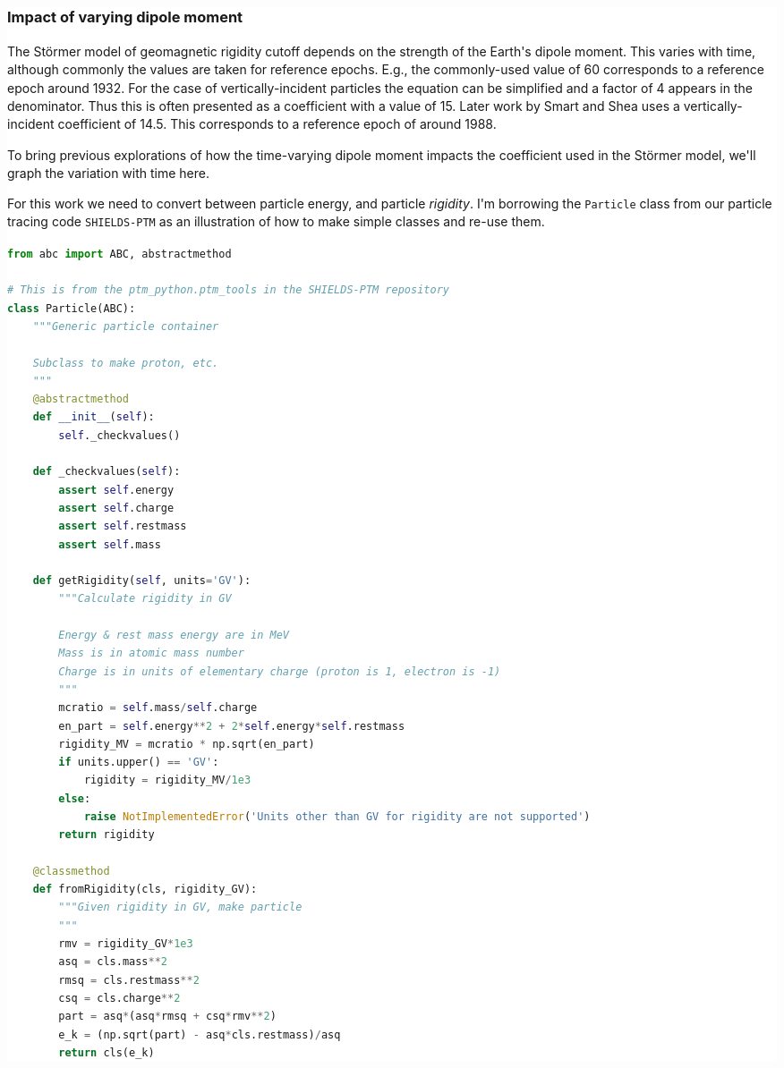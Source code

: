 ```python
```

### Impact of varying dipole moment
The Störmer model of geomagnetic rigidity cutoff depends on the strength of the Earth's dipole moment. This varies with time, although commonly the values are taken for reference epochs. E.g., the commonly-used value of 60 corresponds to a reference epoch around 1932. For the case of vertically-incident particles the equation can be simplified and a factor of 4 appears in the denominator. Thus this is often presented as a coefficient with a value of 15. Later work by Smart and Shea uses a vertically-incident coefficient of 14.5. This corresponds to a reference epoch of around 1988.

To bring previous explorations of how the time-varying dipole moment impacts the coefficient used in the Störmer model, we'll graph the variation with time here.


For this work we need to convert between particle energy, and particle _rigidity_. I'm borrowing the `Particle` class from our particle tracing code `SHIELDS-PTM` as an illustration of how to make simple classes and re-use them.

```python
from abc import ABC, abstractmethod

# This is from the ptm_python.ptm_tools in the SHIELDS-PTM repository
class Particle(ABC):
    """Generic particle container

    Subclass to make proton, etc.
    """
    @abstractmethod
    def __init__(self):
        self._checkvalues()

    def _checkvalues(self):
        assert self.energy
        assert self.charge
        assert self.restmass
        assert self.mass

    def getRigidity(self, units='GV'):
        """Calculate rigidity in GV

        Energy & rest mass energy are in MeV
        Mass is in atomic mass number
        Charge is in units of elementary charge (proton is 1, electron is -1)
        """
        mcratio = self.mass/self.charge
        en_part = self.energy**2 + 2*self.energy*self.restmass
        rigidity_MV = mcratio * np.sqrt(en_part)
        if units.upper() == 'GV':
            rigidity = rigidity_MV/1e3
        else:
            raise NotImplementedError('Units other than GV for rigidity are not supported')
        return rigidity

    @classmethod
    def fromRigidity(cls, rigidity_GV):
        """Given rigidity in GV, make particle
        """
        rmv = rigidity_GV*1e3
        asq = cls.mass**2
        rmsq = cls.restmass**2
        csq = cls.charge**2
        part = asq*(asq*rmsq + csq*rmv**2)
        e_k = (np.sqrt(part) - asq*cls.restmass)/asq
        return cls(e_k)
```
